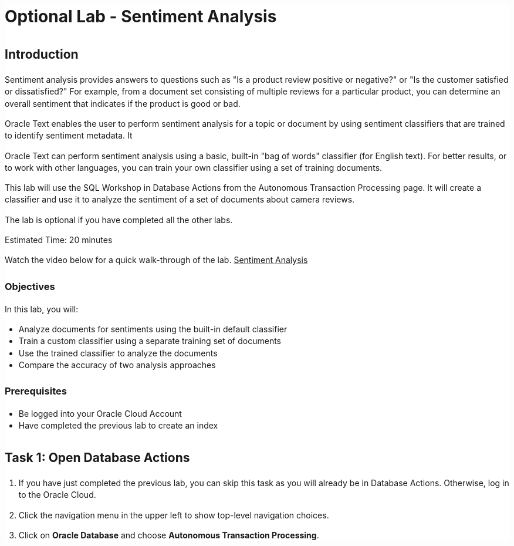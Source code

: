 # Optional Lab - Sentiment Analysis

## Introduction

Sentiment analysis provides answers to questions such as "Is a product review positive or negative?" or "Is the customer satisfied or dissatisfied?" For example, from a document set consisting of multiple reviews for a particular product, you can determine an overall sentiment that indicates if the product is good or bad.

Oracle Text enables the user to perform sentiment analysis for a topic or document by using sentiment classifiers that are trained to identify sentiment metadata. It

Oracle Text can perform sentiment analysis using a basic, built-in "bag of words" classifier (for English text). For better results, or to work with other languages, you can train your own classifier using a set of training documents.

This lab will use the SQL Workshop in Database Actions from the Autonomous Transaction Processing page. It will create a classifier and use it to analyze the sentiment of a set of documents about camera reviews.

The lab is optional if you have completed all the other labs.

Estimated Time: 20 minutes

Watch the video below for a quick walk-through of the lab.
[Sentiment Analysis](videohub:1_s4lnxfw5)

### Objectives

In this lab, you will:

* Analyze documents for sentiments using the built-in default classifier
* Train a custom classifier using a separate training set of documents
* Use the trained classifier to analyze the documents
* Compare the accuracy of two analysis approaches

### Prerequisites

* Be logged into your Oracle Cloud Account
* Have completed the previous lab to create an index

## Task 1: Open Database Actions

1. If you have just completed the previous lab, you can skip this task as you will already be in Database Actions.
Otherwise, log in to the Oracle Cloud.

2. Click the navigation menu in the upper left to show top-level navigation choices.

3. Click on **Oracle Database** and choose **Autonomous Transaction Processing**.
